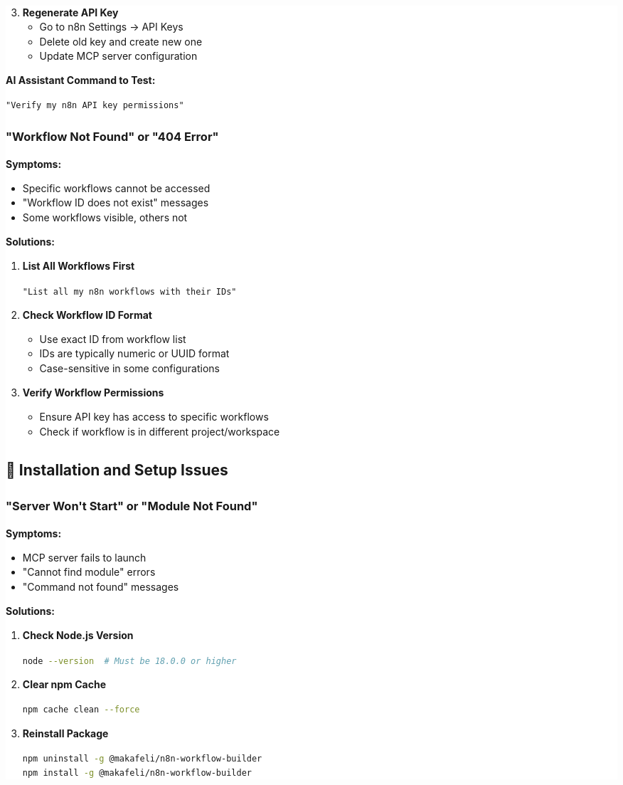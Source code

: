 3. **Regenerate API Key**
   - Go to n8n Settings → API Keys
   - Delete old key and create new one
   - Update MCP server configuration

**AI Assistant Command to Test:**
```
"Verify my n8n API key permissions"
```

### "Workflow Not Found" or "404 Error"

**Symptoms:**
- Specific workflows cannot be accessed
- "Workflow ID does not exist" messages
- Some workflows visible, others not

**Solutions:**

1. **List All Workflows First**
   ```
   "List all my n8n workflows with their IDs"
   ```

2. **Check Workflow ID Format**
   - Use exact ID from workflow list
   - IDs are typically numeric or UUID format
   - Case-sensitive in some configurations

3. **Verify Workflow Permissions**
   - Ensure API key has access to specific workflows
   - Check if workflow is in different project/workspace

## 🚀 Installation and Setup Issues

### "Server Won't Start" or "Module Not Found"

**Symptoms:**
- MCP server fails to launch
- "Cannot find module" errors
- "Command not found" messages

**Solutions:**

1. **Check Node.js Version**
   ```bash
   node --version  # Must be 18.0.0 or higher
   ```

2. **Clear npm Cache**
   ```bash
   npm cache clean --force
   ```

3. **Reinstall Package**
   ```bash
   npm uninstall -g @makafeli/n8n-workflow-builder
   npm install -g @makafeli/n8n-workflow-builder
   ```
